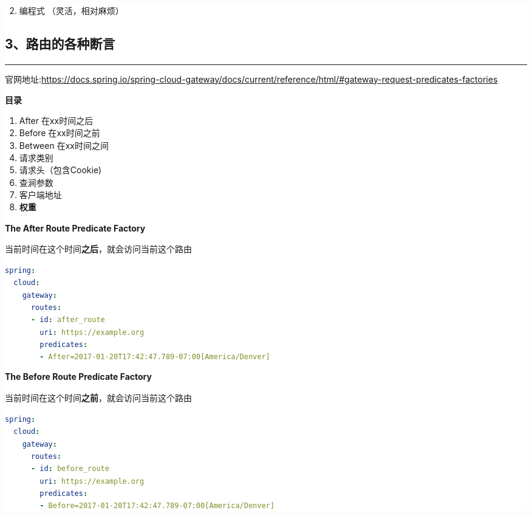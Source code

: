         

2. 编程式 （灵活，相对麻烦）



## 3、路由的各种断言

---

官网地址:https://docs.spring.io/spring-cloud-gateway/docs/current/reference/html/#gateway-request-predicates-factories

**目录**

1. After  	  在xx时间之后
2. Before     在xx时间之前
3. Between 在xx时间之间
4. 请求类别
5. 请求头（包含Cookie)
6. 查涧参数
7. 客户端地址
8. **权重**



**The After Route Predicate Factory**

当前时间在这个时间**之后**，就会访问当前这个路由

```yaml
spring:
  cloud:
    gateway:
      routes:
      - id: after_route
        uri: https://example.org
        predicates:
        - After=2017-01-20T17:42:47.789-07:00[America/Denver]
```





**The Before Route Predicate Factory**

当前时间在这个时间**之前**，就会访问当前这个路由

```yaml
spring:
  cloud:
    gateway:
      routes:
      - id: before_route
        uri: https://example.org
        predicates:
        - Before=2017-01-20T17:42:47.789-07:00[America/Denver]
```
